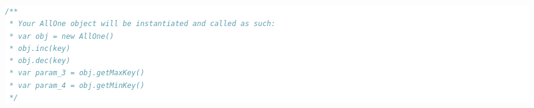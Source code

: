 ```javascript
/**
 * Your AllOne object will be instantiated and called as such:
 * var obj = new AllOne()
 * obj.inc(key)
 * obj.dec(key)
 * var param_3 = obj.getMaxKey()
 * var param_4 = obj.getMinKey()
 */
```

